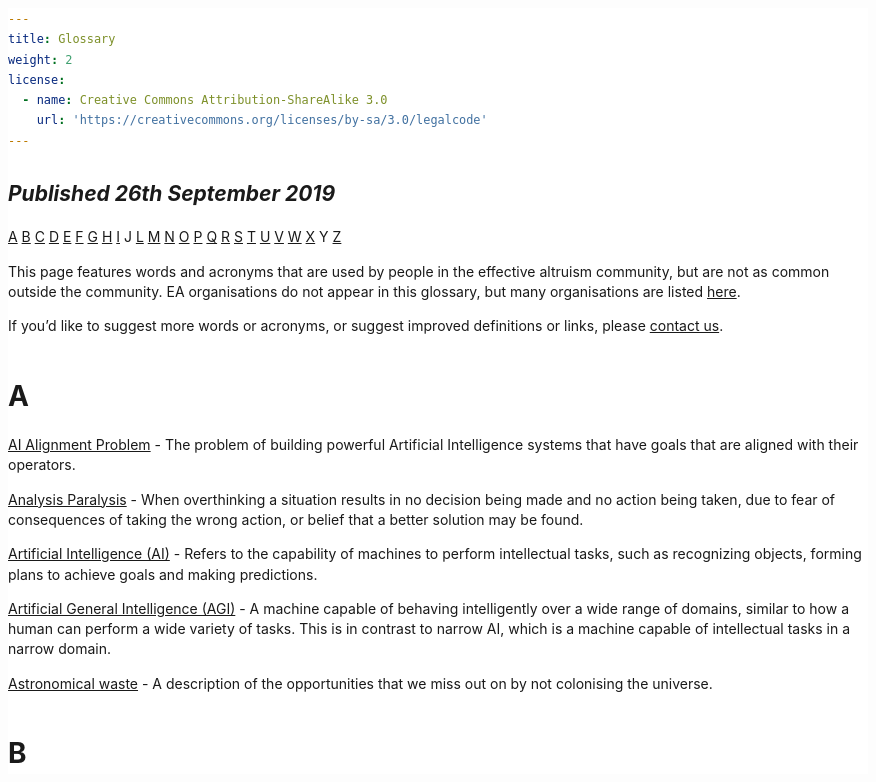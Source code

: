 ```yaml
---
title: Glossary
weight: 2
license:
  - name: Creative Commons Attribution-ShareAlike 3.0
    url: 'https://creativecommons.org/licenses/by-sa/3.0/legalcode'
---
```

## _Published 26th September 2019_


 <a href="#A">A</a>  <a href="#B">B</a> <a href="#C">C</a>   <a href="#D">D</a> <a href="#E">E</a> <a href="#F">F</a> <a href="#G">G</a>  <a href="#H">H</a>
<a href="#I">I</a>  J <a href="#L">L</a> <a href="#M">M</a> <a href="#N">N</a>   <a href="#O">O</a>   <a href="#P">P</a>     <a href="#Q">Q</a>  <a href="#R">R</a>    <a href="#S">S</a>   <a href="#T">T</a>       <a href="#U">U</a>   <a href="#V">V</a>   <a href="#W">W</a>      <a href="#X">X</a>  Y   <a href="#Z">Z</a>        



This page features words and acronyms that are used by people in the effective altruism community, but are not as common outside the community. EA organisations do not appear in this glossary, but many organisations are listed <a target="_blank" href="/learn/orgs">here</a>.

If you’d like to suggest more words or acronyms, or suggest improved definitions or links, please <a target="_blank" href="/contact">contact us</a>. 

<a name="A"></a>
# A

<a target="_blank" href="https://ai-alignment.com/clarifying-ai-alignment-cec47cd69dd6">AI Alignment Problem</a> - The problem of building powerful Artificial Intelligence systems that have goals that are aligned with their operators. 

<a target="_blank" href="https://en.wikipedia.org/wiki/Analysis_paralysis">Analysis Paralysis</a> - When overthinking a situation results in no decision being made and no action being taken, due to fear of consequences of taking the wrong action, or belief that a better solution may be found.

<a target="_blank" href="https://concepts.effectivealtruism.org/concepts/artificial-intelligence/">Artificial Intelligence (AI)</a> - Refers to the capability of machines to perform intellectual tasks, such as recognizing objects, forming plans to achieve goals and making predictions.

<a target="_blank" href="https://wiki.lesswrong.com/wiki/Artificial_general_intelligence">Artificial General Intelligence (AGI)</a> -  A machine capable of behaving intelligently over a wide range of domains, similar to how a human can perform a wide variety of tasks. This is in contrast to narrow AI, which is a machine capable of intellectual tasks in a narrow domain. 

<a target="_blank" href="https://wiki.lesswrong.com/wiki/Astronomical_waste">Astronomical waste</a> - A description of the opportunities that we miss out on by not colonising the universe. 


<a name="B"></a>
# B
